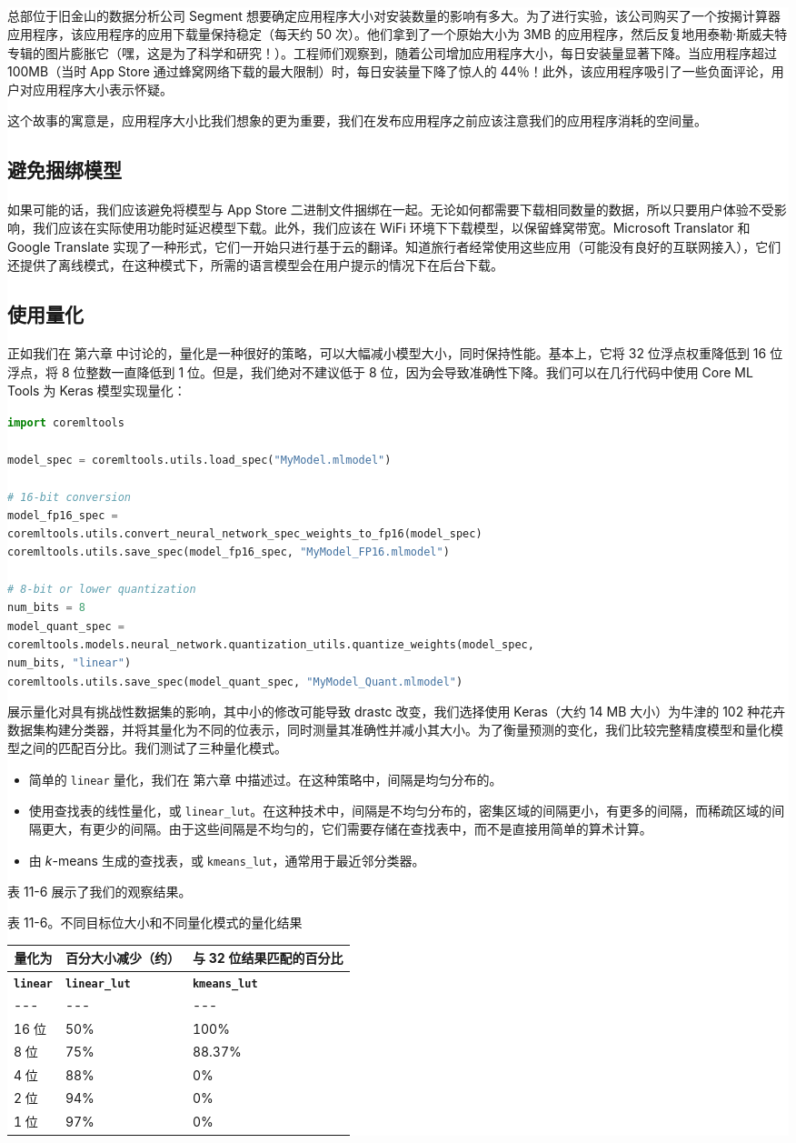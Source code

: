 总部位于旧金山的数据分析公司 Segment 想要确定应用程序大小对安装数量的影响有多大。为了进行实验，该公司购买了一个按揭计算器应用程序，该应用程序的应用下载量保持稳定（每天约 50 次）。他们拿到了一个原始大小为 3MB 的应用程序，然后反复地用泰勒·斯威夫特专辑的图片膨胀它（嘿，这是为了科学和研究！）。工程师们观察到，随着公司增加应用程序大小，每日安装量显著下降。当应用程序超过 100MB（当时 App Store 通过蜂窝网络下载的最大限制）时，每日安装量下降了惊人的 44％！此外，该应用程序吸引了一些负面评论，用户对应用程序大小表示怀疑。

这个故事的寓意是，应用程序大小比我们想象的更为重要，我们在发布应用程序之前应该注意我们的应用程序消耗的空间量。

## 避免捆绑模型

如果可能的话，我们应该避免将模型与 App Store 二进制文件捆绑在一起。无论如何都需要下载相同数量的数据，所以只要用户体验不受影响，我们应该在实际使用功能时延迟模型下载。此外，我们应该在 WiFi 环境下下载模型，以保留蜂窝带宽。Microsoft Translator 和 Google Translate 实现了一种形式，它们一开始只进行基于云的翻译。知道旅行者经常使用这些应用（可能没有良好的互联网接入），它们还提供了离线模式，在这种模式下，所需的语言模型会在用户提示的情况下在后台下载。

## 使用量化

正如我们在 第六章 中讨论的，量化是一种很好的策略，可以大幅减小模型大小，同时保持性能。基本上，它将 32 位浮点权重降低到 16 位浮点，将 8 位整数一直降低到 1 位。但是，我们绝对不建议低于 8 位，因为会导致准确性下降。我们可以在几行代码中使用 Core ML Tools 为 Keras 模型实现量化：

```py
import coremltools

model_spec = coremltools.utils.load_spec("MyModel.mlmodel")

# 16-bit conversion
model_fp16_spec =
coremltools.utils.convert_neural_network_spec_weights_to_fp16(model_spec)
coremltools.utils.save_spec(model_fp16_spec, "MyModel_FP16.mlmodel")

# 8-bit or lower quantization
num_bits = 8
model_quant_spec =
coremltools.models.neural_network.quantization_utils.quantize_weights(model_spec,
num_bits, "linear")
coremltools.utils.save_spec(model_quant_spec, "MyModel_Quant.mlmodel")
```

展示量化对具有挑战性数据集的影响，其中小的修改可能导致 drastc 改变，我们选择使用 Keras（大约 14 MB 大小）为牛津的 102 种花卉数据集构建分类器，并将其量化为不同的位表示，同时测量其准确性并减小其大小。为了衡量预测的变化，我们比较完整精度模型和量化模型之间的匹配百分比。我们测试了三种量化模式。

+   简单的 `linear` 量化，我们在 第六章 中描述过。在这种策略中，间隔是均匀分布的。

+   使用查找表的线性量化，或 `linear_lut`。在这种技术中，间隔是不均匀分布的，密集区域的间隔更小，有更多的间隔，而稀疏区域的间隔更大，有更少的间隔。由于这些间隔是不均匀的，它们需要存储在查找表中，而不是直接用简单的算术计算。

+   由 *k*-means 生成的查找表，或 `kmeans_lut`，通常用于最近邻分类器。

表 11-6 展示了我们的观察结果。

表 11-6。不同目标位大小和不同量化模式的量化结果

| **量化为** | **百分大小减少（约）** | **与 32 位结果匹配的百分比** |
| --- | --- | --- |
| **`linear`** | **`linear_lut`** | **`kmeans_lut`** |
| --- | --- | --- |
| 16 位 | 50% | 100% | 100% | 100% |
| 8 位 | 75% | 88.37% | 80.62% | 98.45% |
| 4 位 | 88% | 0% | 0% | 81.4% |
| 2 位 | 94% | 0% | 0% | 10.08% |
| 1 位 | 97% | 0% | 0% | 7.75% |

